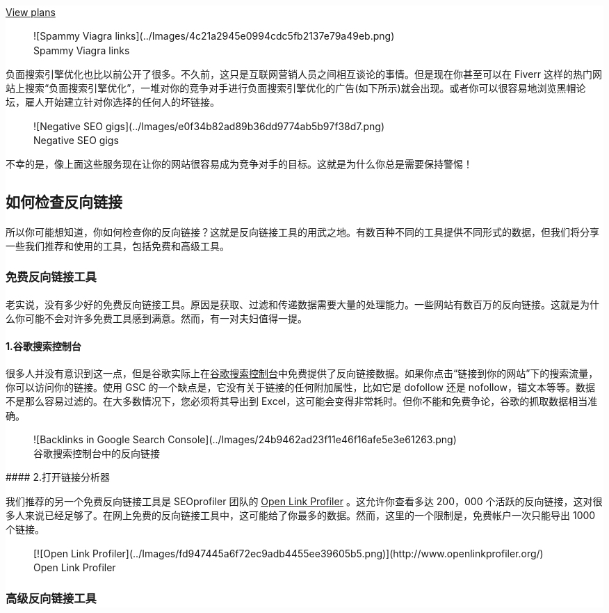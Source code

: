 [View plans](https://kinsta.com/plans/)</aside>

<figure id="attachment_12091" aria-describedby="caption-attachment-12091" style="width: 1120px" class="wp-caption aligncenter">![Spammy Viagra links](../Images/4c21a2945e0994cdc5fb2137e79a49eb.png)

<figcaption id="caption-attachment-12091" class="wp-caption-text">Spammy Viagra links</figcaption>

</figure>

负面搜索引擎优化也比以前公开了很多。不久前，这只是互联网营销人员之间相互谈论的事情。但是现在你甚至可以在 Fiverr 这样的热门网站上搜索“负面搜索引擎优化”，一堆对你的竞争对手进行负面搜索引擎优化的广告(如下所示)就会出现。或者你可以很容易地浏览黑帽论坛，雇人开始建立针对你选择的任何人的坏链接。

<figure id="attachment_12034" aria-describedby="caption-attachment-12034" style="width: 1184px" class="wp-caption aligncenter">![Negative SEO gigs](../Images/e0f34b82ad89b36dd9774ab5b97f38d7.png)

<figcaption id="caption-attachment-12034" class="wp-caption-text">Negative SEO gigs</figcaption>

</figure>

不幸的是，像上面这些服务现在让你的网站很容易成为竞争对手的目标。这就是为什么你总是需要保持警惕！
<kinsta-advanced-cta language="en_US" type-int-post="12033" type-int-position="2"></kinsta-advanced-cta>

## 如何检查反向链接

所以你可能想知道，你如何检查你的反向链接？这就是反向链接工具的用武之地。有数百种不同的工具提供不同形式的数据，但我们将分享一些我们推荐和使用的工具，包括免费和高级工具。

### 免费反向链接工具

老实说，没有多少好的免费反向链接工具。原因是获取、过滤和传递数据需要大量的处理能力。一些网站有数百万的反向链接。这就是为什么你可能不会对许多免费工具感到满意。然而，有一对夫妇值得一提。

#### 1.谷歌搜索控制台

很多人并没有意识到这一点，但是谷歌实际上在[谷歌搜索控制台](https://kinsta.com/blog/google-search-console/)中免费提供了反向链接数据。如果你点击“链接到你的网站”下的搜索流量，你可以访问你的链接。使用 GSC 的一个缺点是，它没有关于链接的任何附加属性，比如它是 dofollow 还是 nofollow，锚文本等等。数据不是那么容易过滤的。在大多数情况下，您必须将其导出到 Excel，这可能会变得非常耗时。但你不能和免费争论，谷歌的抓取数据相当准确。

<figure id="attachment_52939" aria-describedby="caption-attachment-52939" style="width: 1542px" class="wp-caption aligncenter">![Backlinks in Google Search Console](../Images/24b9462ad23f11e46f16afe5e3e61263.png)

<figcaption id="caption-attachment-52939" class="wp-caption-text">谷歌搜索控制台中的反向链接</figcaption>

</figure>

 <kinsta-advanced-cta language="en_US" type-int-post="12033" type-int-position="3">#### 2.打开链接分析器

我们推荐的另一个免费反向链接工具是 SEOprofiler 团队的 [Open Link Profiler](http://www.openlinkprofiler.org) 。这允许你查看多达 200，000 个活跃的反向链接，这对很多人来说已经足够了。在网上免费的反向链接工具中，这可能给了你最多的数据。然而，这里的一个限制是，免费帐户一次只能导出 1000 个链接。

<figure id="attachment_12057" aria-describedby="caption-attachment-12057" style="width: 1504px" class="wp-caption aligncenter">[![Open Link Profiler](../Images/fd947445a6f72ec9adb4455ee39605b5.png)](http://www.openlinkprofiler.org/)

<figcaption id="caption-attachment-12057" class="wp-caption-text">Open Link Profiler</figcaption>

</figure>

### 高级反向链接工具
